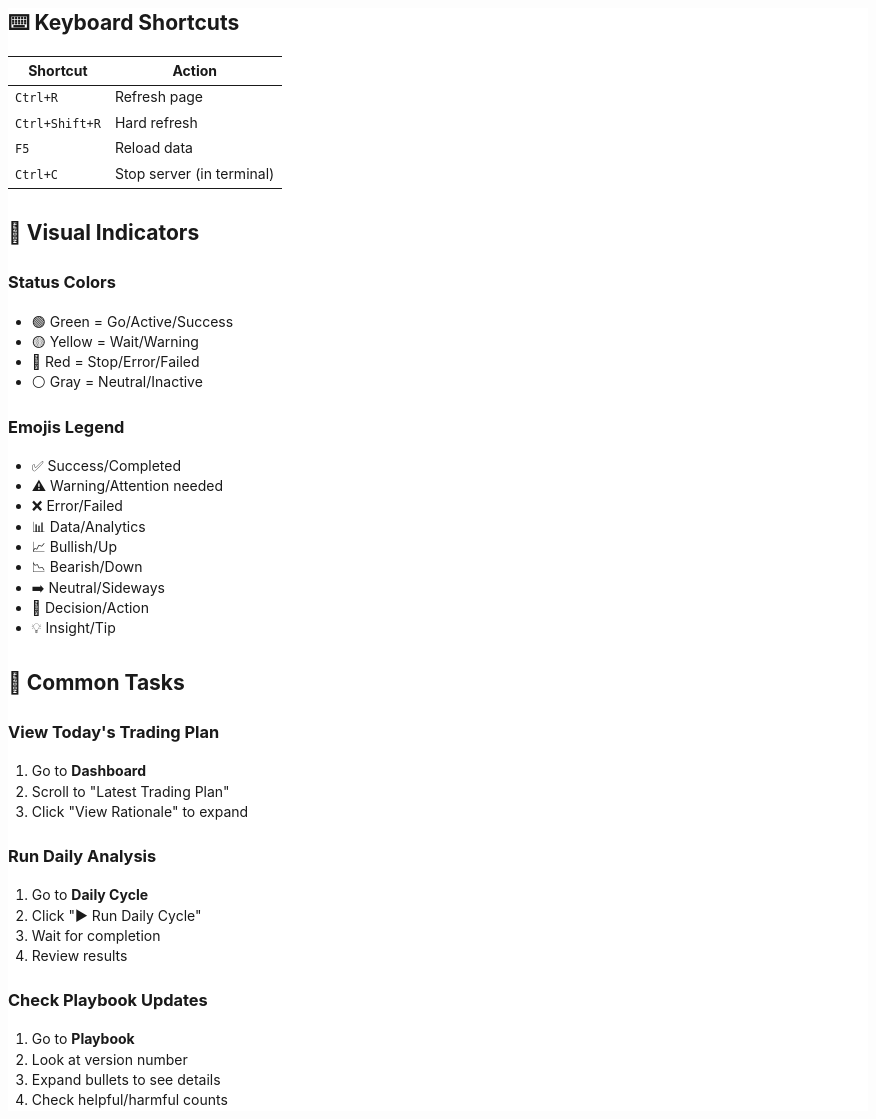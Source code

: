 ## ⌨️ Keyboard Shortcuts

| Shortcut | Action |
|----------|--------|
| `Ctrl+R` | Refresh page |
| `Ctrl+Shift+R` | Hard refresh |
| `F5` | Reload data |
| `Ctrl+C` | Stop server (in terminal) |

## 🎨 Visual Indicators

### Status Colors
- 🟢 Green = Go/Active/Success
- 🟡 Yellow = Wait/Warning
- 🔴 Red = Stop/Error/Failed
- ⚪ Gray = Neutral/Inactive

### Emojis Legend
- ✅ Success/Completed
- ⚠️ Warning/Attention needed
- ❌ Error/Failed
- 📊 Data/Analytics
- 📈 Bullish/Up
- 📉 Bearish/Down
- ➡️ Neutral/Sideways
- 🎯 Decision/Action
- 💡 Insight/Tip

## 🔧 Common Tasks

### View Today's Trading Plan
1. Go to **Dashboard**
2. Scroll to "Latest Trading Plan"
3. Click "View Rationale" to expand

### Run Daily Analysis
1. Go to **Daily Cycle**
2. Click "▶️ Run Daily Cycle"
3. Wait for completion
4. Review results

### Check Playbook Updates
1. Go to **Playbook**
2. Look at version number
3. Expand bullets to see details
4. Check helpful/harmful counts
